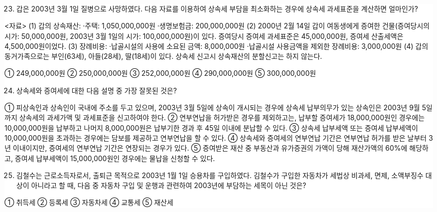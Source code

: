 

23. 갑은 2003년 3월 1일 질병으로 사망하였다. 다음 자료를 이용하여 상속세 부담을 최소화하는 경우에 상속세 과세표준을 계산하면 얼마인가? 

<자료>
(1) 갑의 상속재산: 
   ·주택:        1,050,000,000원
   ·생명보험금:   200,000,000원
(2) 2000년 2월 14일 갑이 여동생에게 증여한 건물(증여당시의 시가: 50,000,000원, 2003년 3월 1일의 시가: 100,000,000원)이 있다. 증여당시 증여세 과세표준은 45,000,000원, 증여세 산출세액은 4,500,000원이었다.
(3) 장례비용: 
   ·납골시설의 사용에 소요된 금액: 8,000,000원
   ·납골시설 사용금액을 제외한 장례비용: 3,000,000원
(4) 갑의 동거가족으로는 부인(63세), 아들(28세), 딸(18세)이 있다. 상속세 신고시 상속재산의 분할신고는 하지 않는다. 

① 249,000,000원     ② 250,000,000원      ③ 252,000,000원
④ 290,000,000원     ⑤ 300,000,000원


24. 상속세와 증여세에 대한 다음 설명 중 가장 잘못된 것은?

① 피상속인과 상속인이 국내에 주소를 두고 있으며, 2003년 3월 5일에 상속이 개시되는 경우에 상속세 납부의무가 있는 상속인은 2003년 9월 5일까지 상속세의 과세가액 및 과세표준을 신고하여야 한다.
② 연부연납을 허가받은 경우를 제외하고는, 납부할 증여세가 18,000,000원인 경우에는 10,000,000원을 납부하고 나머지 8,000,000원은 납부기한 경과 후 45일 이내에 분납할 수 있다. 
③ 상속세 납부세액 또는 증여세 납부세액이 10,000,000원을 초과하는 경우에는 담보를 제공하고 연부연납을 할 수 있다.
④ 상속세와 증여세의 연부연납 기간은 연부연납 허가를 받은 날부터 3년 이내이지만, 증여세의 연부연납 기간은 연장되는 경우가 있다.
⑤ 증여받은 재산 중 부동산과 유가증권의 가액이 당해 재산가액의 60%에 해당하고, 증여세 납부세액이 15,000,000원인 경우에는 물납을 신청할 수 있다. 


25. 김철수는 근로소득자로서, 출퇴근 목적으로 2003년 1월 1일 승용차를 구입하였다. 김철수가 구입한 자동차가 세법상 비과세, 면제, 소액부징수 대상이 아니라고 할 때, 다음 중 자동차 구입 및 운행과 관련하여 2003년에 부담하는 세목이 아닌 것은?

① 취득세         ② 등록세       ③ 자동차세
④ 교통세         ⑤ 재산세